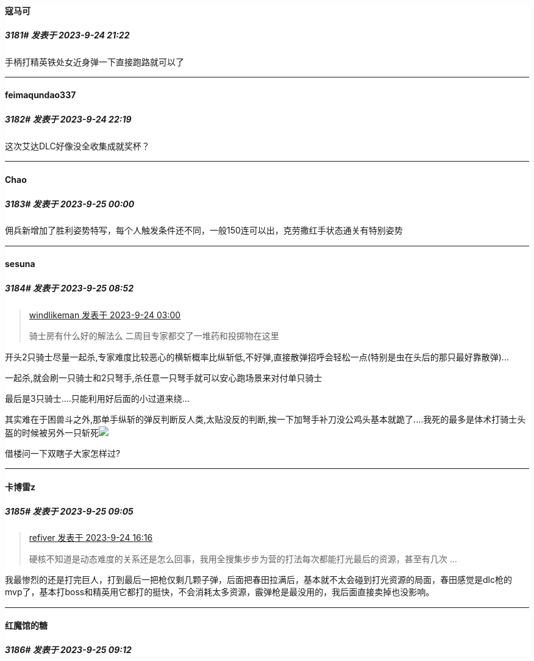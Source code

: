 ####  寇马可  
##### 3181#       发表于 2023-9-24 21:22

手柄打精英铁处女近身弹一下直接跑路就可以了


*****

####  feimaqundao337  
##### 3182#       发表于 2023-9-24 22:19

这次艾达DLC好像没全收集成就奖杯？


*****

####  Chao  
##### 3183#       发表于 2023-9-25 00:00

佣兵新增加了胜利姿势特写，每个人触发条件还不同，一般150连可以出，克劳撒红手状态通关有特别姿势


*****

####  sesuna  
##### 3184#       发表于 2023-9-25 08:52

<blockquote><a href="httphttps://bbs.saraba1st.com/2b/forum.php?mod=redirect&amp;goto=findpost&amp;pid=62508436&amp;ptid=2073028" target="_blank">windlikeman 发表于 2023-9-24 03:00</a>

骑士房有什么好的解法么 二周目专家都交了一堆药和投掷物在这里</blockquote>
开头2只骑士尽量一起杀,专家难度比较恶心的横斩概率比纵斩低,不好弹,直接散弹招呼会轻松一点(特别是虫在头后的那只最好靠散弹)...

一起杀,就会刷一只骑士和2只弩手,杀任意一只弩手就可以安心跑场景来对付单只骑士

最后是3只骑士....只能利用好后面的小过道来绕...

其实难在于困兽斗之外,那单手纵斩的弹反判断反人类,太贴没反的判断,挨一下加弩手补刀没公鸡头基本就跪了....我死的最多是体术打骑士头盔的时候被另外一只斩死<img src="https://static.saraba1st.com/image/smiley/face2017/008.png" referrerpolicy="no-referrer">

借楼问一下双瞎子大家怎样过?


*****

####  卡博雷z  
##### 3185#       发表于 2023-9-25 09:05

<blockquote><a href="httphttps://bbs.saraba1st.com/2b/forum.php?mod=redirect&amp;goto=findpost&amp;pid=62512617&amp;ptid=2073028" target="_blank">refiver 发表于 2023-9-24 16:16</a>

硬核不知道是动态难度的关系还是怎么回事，我用全搜集步步为营的打法每次都能打光最后的资源，甚至有几次 ...</blockquote>
我最惨烈的还是打完巨人，打到最后一把枪仅剩几颗子弹，后面把春田拉满后，基本就不太会碰到打光资源的局面，春田感觉是dlc枪的mvp了，基本打boss和精英用它都打的挺快，不会消耗太多资源，霰弹枪是最没用的，我后面直接卖掉也没影响。

*****

####  红魔馆的糖  
##### 3186#       发表于 2023-9-25 09:12

